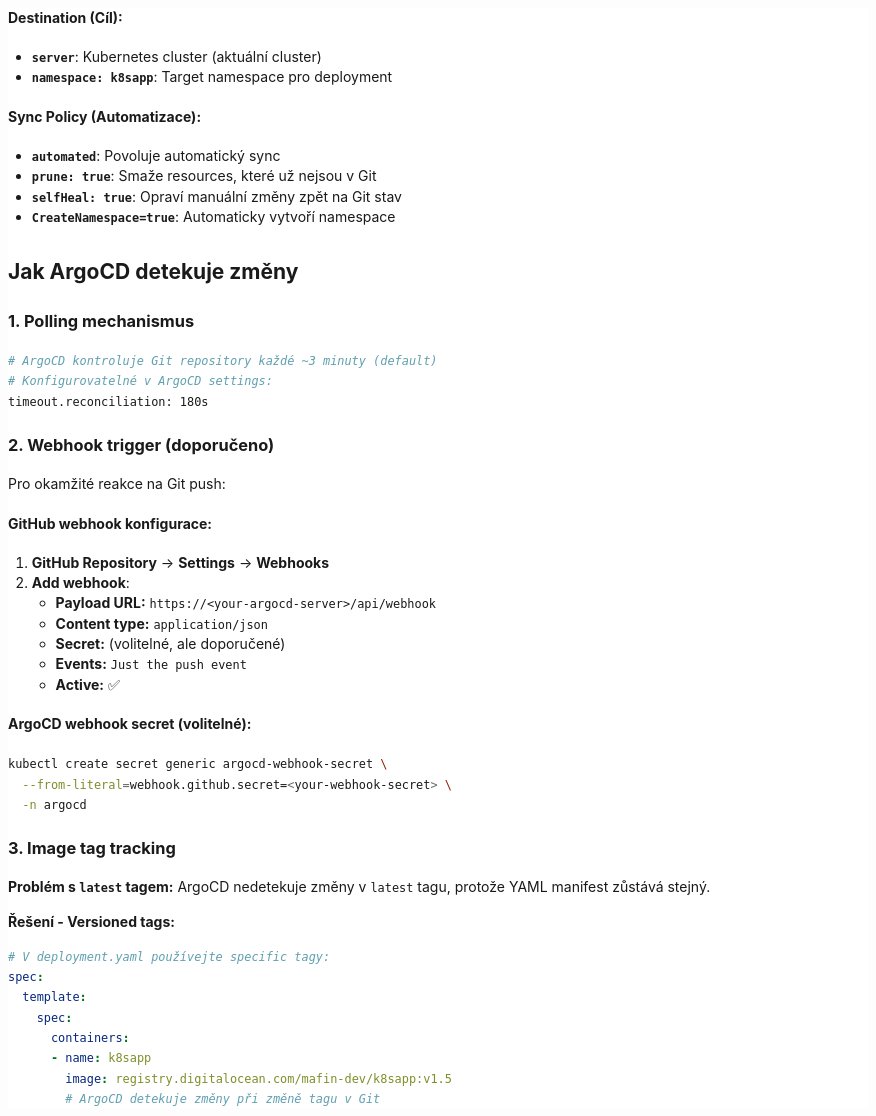 #### Destination (Cíl):
- **`server`**: Kubernetes cluster (aktuální cluster)
- **`namespace: k8sapp`**: Target namespace pro deployment

#### Sync Policy (Automatizace):
- **`automated`**: Povoluje automatický sync
- **`prune: true`**: Smaže resources, které už nejsou v Git
- **`selfHeal: true`**: Opraví manuální změny zpět na Git stav
- **`CreateNamespace=true`**: Automaticky vytvoří namespace

## Jak ArgoCD detekuje změny

### 1. Polling mechanismus
```bash
# ArgoCD kontroluje Git repository každé ~3 minuty (default)
# Konfigurovatelné v ArgoCD settings:
timeout.reconciliation: 180s
```

### 2. Webhook trigger (doporučeno)
Pro okamžité reakce na Git push:

#### GitHub webhook konfigurace:
1. **GitHub Repository** → **Settings** → **Webhooks**
2. **Add webhook**:
   - **Payload URL:** `https://<your-argocd-server>/api/webhook`
   - **Content type:** `application/json`
   - **Secret:** (volitelné, ale doporučené)
   - **Events:** `Just the push event`
   - **Active:** ✅

#### ArgoCD webhook secret (volitelné):
```bash
kubectl create secret generic argocd-webhook-secret \
  --from-literal=webhook.github.secret=<your-webhook-secret> \
  -n argocd
```

### 3. Image tag tracking

**Problém s `latest` tagem:**
ArgoCD nedetekuje změny v `latest` tagu, protože YAML manifest zůstává stejný.

**Řešení - Versioned tags:**
```yaml
# V deployment.yaml používejte specific tagy:
spec:
  template:
    spec:
      containers:
      - name: k8sapp
        image: registry.digitalocean.com/mafin-dev/k8sapp:v1.5
        # ArgoCD detekuje změny při změně tagu v Git
```
